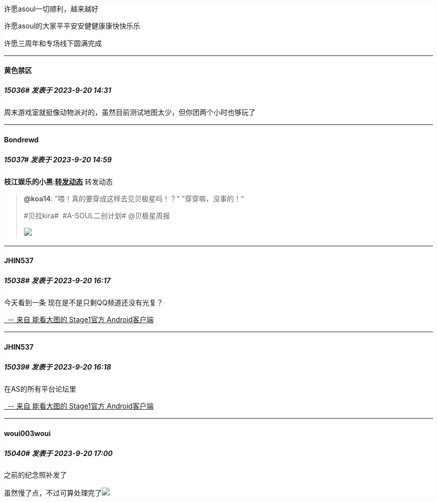 许愿asoul一切顺利，越来越好

许愿asoul的大家平平安安健健康康快快乐乐

许愿三周年和专场线下圆满完成


*****

####  黄色禁区  
##### 15036#       发表于 2023-9-20 14:31

周末游戏室就挺像动物派对的，虽然目前测试地图太少，但你团两个小时也够玩了


*****

####  Bondrewd  
##### 15037#       发表于 2023-9-20 14:59

<strong>枝江娱乐的小黑</strong>:<strong>[转发动态](https://t.bilibili.com/843337173837021222)</strong>
转发动态<blockquote><strong>@koa14</strong>: ”喂！真的要穿成这样去见贝极星吗！？"
"穿穿嘛，没事的！“

#贝拉kira#  #A-SOUL二创计划# @贝极星周报

<img src="https://p.sda1.dev/13/fcf7670d5bbf627bc338834cd58085c7/1695193157.jpg" referrerpolicy="no-referrer"></blockquote>


*****

####  JHIN537  
##### 15038#       发表于 2023-9-20 16:17

今天看到一条
现在是不是只剩QQ频道还没有光复？

[  -- 来自 能看大图的 Stage1官方 Android客户端](https://www.coolapk.com/apk/140634)

*****

####  JHIN537  
##### 15039#       发表于 2023-9-20 16:18

在AS的所有平台论坛里

[  -- 来自 能看大图的 Stage1官方 Android客户端](https://www.coolapk.com/apk/140634)


*****

####  woui003woui  
##### 15040#       发表于 2023-9-20 17:00

之前的纪念照补发了

虽然慢了点，不过可算处理完了<img src="https://static.saraba1st.com/image/smiley/face2017/066.png" referrerpolicy="no-referrer">
